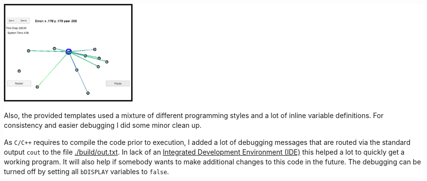 <img src="docu_images/181221_StAn_Udacity_SDC_Kidnapped_Vehicle_Project_5 60.png" width="30%" border="3">

Also, the provided templates used a mixture of different programming styles and a lot of inline variable definitions. For consistency and easier debugging I did some minor clean up.

As `C/C++` requires to compile the code prior to execution, I added a lot of debugging messages that are routed via the standard output `cout` to the file [./build/out.txt](./build/out.txt). In lack of an [Integrated Development Environment (IDE)](https://en.wikipedia.org/wiki/Integrated_development_environment) this helped a lot to quickly get a working program. It will also help if somebody wants to make additional changes to this code in the future. The debugging can be turned off by setting all `bDISPLAY` variables to `false`.



















